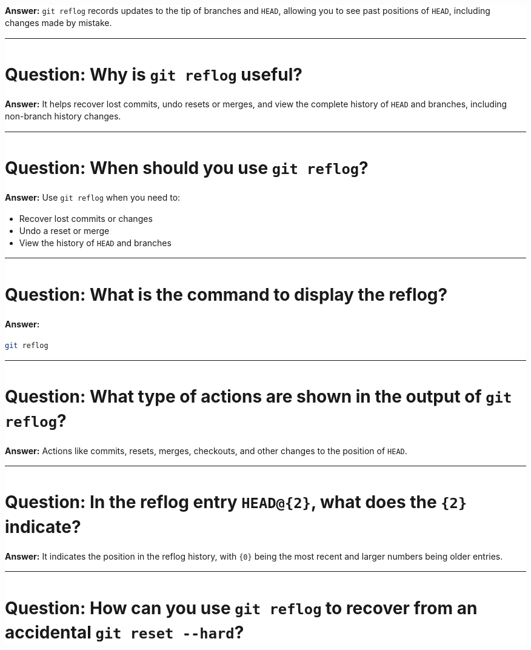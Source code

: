**Answer:** `git reflog` records updates to the tip of branches and `HEAD`, allowing you to see past positions of `HEAD`, including changes made by mistake.

---

# Question: Why is `git reflog` useful?

**Answer:** It helps recover lost commits, undo resets or merges, and view the complete history of `HEAD` and branches, including non-branch history changes.

---

# Question: When should you use `git reflog`?

**Answer:** Use `git reflog` when you need to:

* Recover lost commits or changes
* Undo a reset or merge
* View the history of `HEAD` and branches

---

# Question: What is the command to display the reflog?

**Answer:**

```bash
git reflog
```

---

# Question: What type of actions are shown in the output of `git reflog`?

**Answer:** Actions like commits, resets, merges, checkouts, and other changes to the position of `HEAD`.

---

# Question: In the reflog entry `HEAD@{2}`, what does the `{2}` indicate?

**Answer:** It indicates the position in the reflog history, with `{0}` being the most recent and larger numbers being older entries.

---

# Question: How can you use `git reflog` to recover from an accidental `git reset --hard`?
